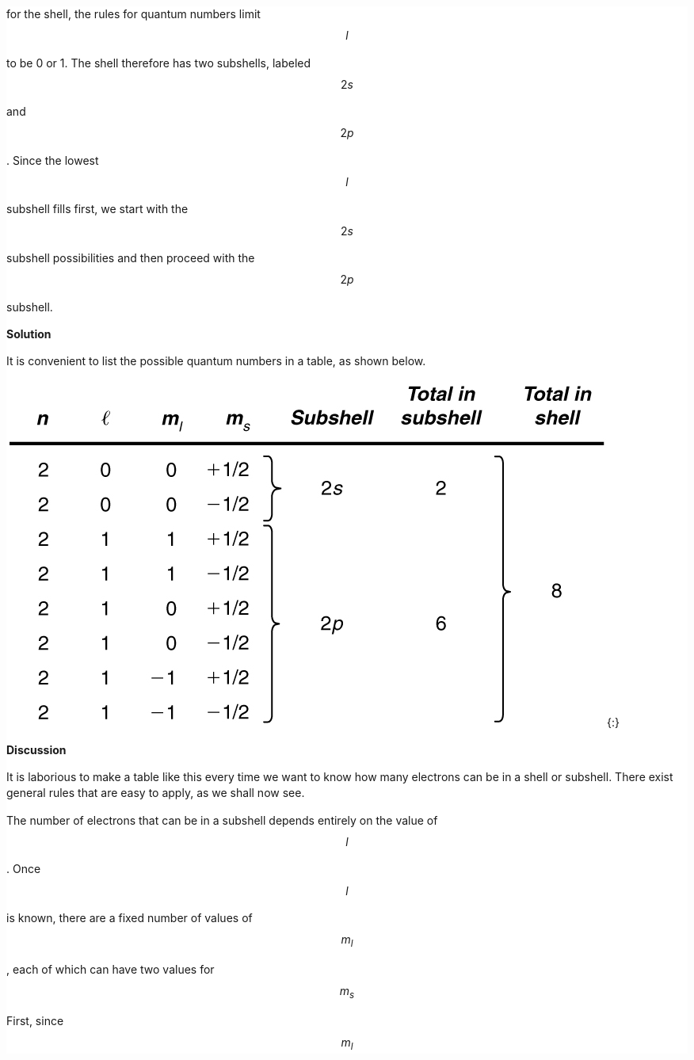  for the shell, the rules for quantum numbers limit $$l$$

 to be 0 or 1. The shell therefore has two subshells, labeled $$2s$$

 and $$2p$$

. Since the lowest $$l$$

 subshell fills first, we start with the $$2s$$

 subshell possibilities and then proceed with the $$2p$$

 subshell.

**Solution**

It is convenient to list the possible quantum numbers in a table, as shown below.

![Image contains a table listing all possible quantum numbers for the n equals 2 shell. The table shows that there are a total of two electrons in the 2 s subshell and six electrons in the 2 p subshell, for a total of eight electrons in the shell.](../resources/Figure_31_09_06a.jpg){:}


**Discussion**

It is laborious to make a table like this every time we want to know how many electrons can be in a shell or subshell. There exist general rules that are easy to apply, as we shall now see.

</div>

The number of electrons that can be in a subshell depends entirely on the value of $$l$$

. Once $$l$$

 is known, there are a fixed number of values of $${m}_{l}$$

, each of which can have two values for $${m}_{s}$$

 First, since $${m}_{l}$$
